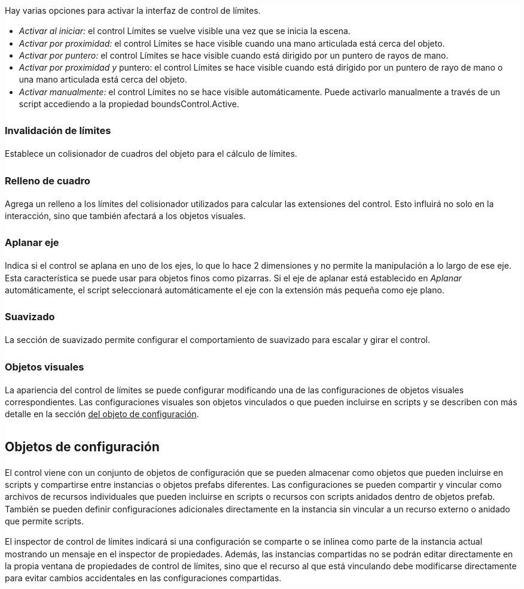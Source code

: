 Hay varias opciones para activar la interfaz de control de límites.

* *Activar al iniciar:* el control Límites se vuelve visible una vez que se inicia la escena.
* *Activar por proximidad:* el control Límites se hace visible cuando una mano articulada está cerca del objeto.
* *Activar por puntero:* el control Límites se hace visible cuando está dirigido por un puntero de rayos de mano.
* *Activar por proximidad y* puntero: el control Límites se hace visible cuando está dirigido por un puntero de rayo de mano o una mano articulada está cerca del objeto.
* *Activar manualmente:* el control Límites no se hace visible automáticamente. Puede activarlo manualmente a través de un script accediendo a la propiedad boundsControl.Active.

### <a name="bounds-override"></a>Invalidación de límites

Establece un colisionador de cuadros del objeto para el cálculo de límites.

### <a name="box-padding"></a>Relleno de cuadro

Agrega un relleno a los límites del colisionador utilizados para calcular las extensiones del control. Esto influirá no solo en la interacción, sino que también afectará a los objetos visuales.

### <a name="flatten-axis"></a>Aplanar eje

Indica si el control se aplana en uno de los ejes, lo que lo hace 2 dimensiones y no permite la manipulación a lo largo de ese eje. Esta característica se puede usar para objetos finos como pizarras.
Si el eje de aplanar está establecido en *Aplanar* automáticamente, el script seleccionará automáticamente el eje con la extensión más pequeña como eje plano.

### <a name="smoothing"></a>Suavizado

La sección de suavizado permite configurar el comportamiento de suavizado para escalar y girar el control.

### <a name="visuals"></a>Objetos visuales

La apariencia del control de límites se puede configurar modificando una de las configuraciones de objetos visuales correspondientes.
Las configuraciones visuales son objetos vinculados o que pueden incluirse en scripts y se describen con más detalle en la sección [del objeto de configuración](#configuration-objects).

## <a name="configuration-objects"></a>Objetos de configuración

El control viene con un conjunto de objetos de configuración que se pueden almacenar como objetos que pueden incluirse en scripts y compartirse entre instancias o objetos prefabs diferentes. Las configuraciones se pueden compartir y vincular como archivos de recursos individuales que pueden incluirse en scripts o recursos con scripts anidados dentro de objetos prefab. También se pueden definir configuraciones adicionales directamente en la instancia sin vincular a un recurso externo o anidado que permite scripts.

El inspector de control de límites indicará si una configuración se comparte o se inlinea como parte de la instancia actual mostrando un mensaje en el inspector de propiedades. Además, las instancias compartidas no se podrán editar directamente en la propia ventana de propiedades de control de límites, sino que el recurso al que está vinculando debe modificarse directamente para evitar cambios accidentales en las configuraciones compartidas.
